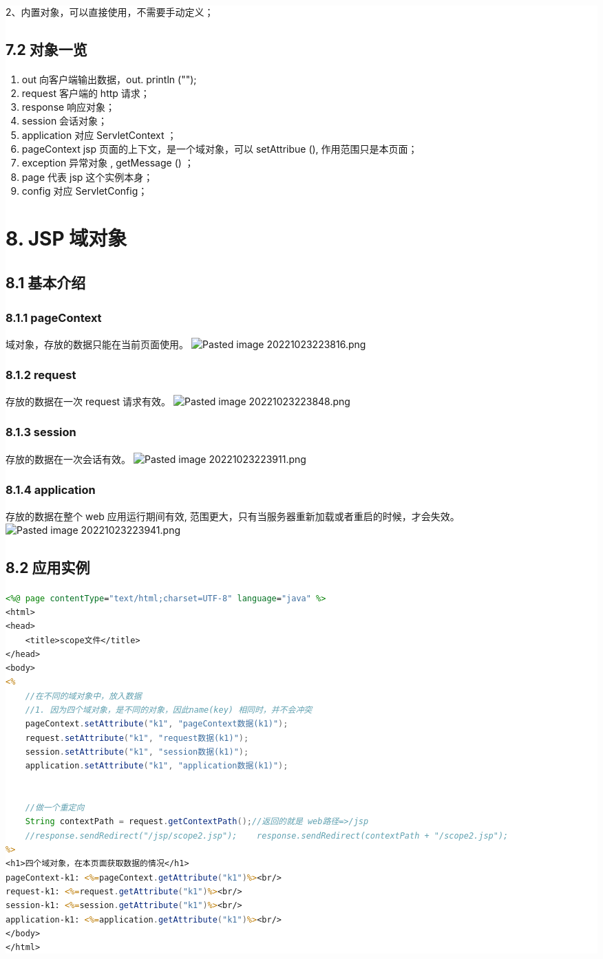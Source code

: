 2、内置对象，可以直接使用，不需要手动定义；
## 7.2 对象一览
1. out 向客户端输出数据，out. println ("");
2. request 客户端的 http 请求；
3. response 响应对象；
4. session 会话对象；
5. application 对应 ServletContext ；
6. pageContext jsp 页面的上下文，是一个域对象，可以 setAttribue (), 作用范围只是本页面；
7. exception 异常对象 , getMessage () ；
8. page 代表 jsp 这个实例本身；
9. config 对应 ServletConfig；
# 8. JSP 域对象
## 8.1 基本介绍
### 8.1.1 pageContext
域对象，存放的数据只能在当前页面使用。
![Pasted image 20221023223816.png](/img/user/99-Resource/media/Pasted%20image%2020221023223816.png)
### 8.1.2 request
存放的数据在一次 request 请求有效。
![Pasted image 20221023223848.png](/img/user/99-Resource/media/Pasted%20image%2020221023223848.png)
### 8.1.3 session
存放的数据在一次会话有效。
![Pasted image 20221023223911.png](/img/user/99-Resource/media/Pasted%20image%2020221023223911.png)
### 8.1.4 application
存放的数据在整个 web 应用运行期间有效, 范围更大，只有当服务器重新加载或者重启的时候，才会失效。
![Pasted image 20221023223941.png](/img/user/99-Resource/media/Pasted%20image%2020221023223941.png)
## 8.2 应用实例
```jsp
<%@ page contentType="text/html;charset=UTF-8" language="java" %>  
<html>  
<head>  
    <title>scope文件</title>  
</head>  
<body>  
<%  
    //在不同的域对象中，放入数据  
    //1. 因为四个域对象，是不同的对象，因此name(key) 相同时，并不会冲突  
    pageContext.setAttribute("k1", "pageContext数据(k1)");  
    request.setAttribute("k1", "request数据(k1)");  
    session.setAttribute("k1", "session数据(k1)");  
    application.setAttribute("k1", "application数据(k1)");  
   
  
    //做一个重定向  
    String contextPath = request.getContextPath();//返回的就是 web路径=>/jsp  
    //response.sendRedirect("/jsp/scope2.jsp");    response.sendRedirect(contextPath + "/scope2.jsp");  
%>  
<h1>四个域对象，在本页面获取数据的情况</h1>  
pageContext-k1: <%=pageContext.getAttribute("k1")%><br/>  
request-k1: <%=request.getAttribute("k1")%><br/>  
session-k1: <%=session.getAttribute("k1")%><br/>  
application-k1: <%=application.getAttribute("k1")%><br/>  
</body>  
</html>
```